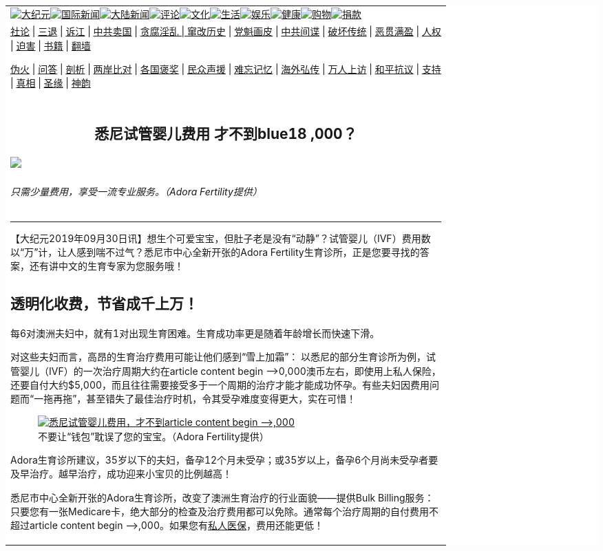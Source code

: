 <a name="1" id="1" target="_blank"></a><span id="1"></span>
<table border="0"><tr><td colspan="2" VALIGN=TOP><a href="https://github.com/asdfgt5/djy/blob/master/gb/nsc413.md#1"><img src="https://raw.githubusercontent.com/asdfgt5/1/master/t/djy/1.jpg" title="大纪元"></a><a href="https://github.com/asdfgt5/djy/blob/master/gb/n24hr.md#1"><img src="https://raw.githubusercontent.com/asdfgt5/1/master/t/djy/3.jpg" title="国际新闻"></a><a href="https://github.com/asdfgt5/djy/blob/master/gb/nsc413.md#1"><img src="https://raw.githubusercontent.com/asdfgt5/1/master/t/djy/4.jpg" title="大陆新闻"></a><a href="https://github.com/asdfgt5/djy/blob/master/gb/news392.md#1"><img src="https://raw.githubusercontent.com/asdfgt5/1/master/t/djy/5.jpg" title="评论"></a><a href="https://github.com/asdfgt5/djy/blob/master/gb/news2007.md#1"><img src="https://raw.githubusercontent.com/asdfgt5/1/master/t/djy/6.jpg" title="文化"></a><a href="https://github.com/asdfgt5/djy/blob/master/gb/news2008.md#1"><img src="https://raw.githubusercontent.com/asdfgt5/1/master/t/djy/7.jpg" title="生活"></a><a href="https://github.com/asdfgt5/djy/blob/master/gb/ncyule.md#1"><img src="https://raw.githubusercontent.com/asdfgt5/1/master/t/djy/8.jpg" title="娱乐"></a><a href="https://github.com/asdfgt5/djy/blob/master/gb/nsc1002.md#1"><img src="https://raw.githubusercontent.com/asdfgt5/1/master/t/djy/9.jpg" title="健康"><a href="https://www.youlucky.com"><img src="https://raw.githubusercontent.com/asdfgt5/1/master/t/djy/10.jpg" title="购物"></a><a href="https://www.supportepoch.org/donation?utm_medium=epochtimes&utm_source=referral&utm_campaign=donate_button_djyhomepage"><img src="https://raw.githubusercontent.com/asdfgt5/1/master/t/djy/12.jpg" title="捐款"></a></td></tr>
<tr><td colspan="2" VALIGN=TOP><a target="_blank" href="https://git.io/fjCRf">社论</a> | <a target="_blank" href="https://github.com/asdfgt5/djy/blob/master/gb/nf5657.md#1">三退</a> | <a target="_blank" href="https://github.com/asdfgt5/djy/blob/master/gb/nf6123.md#1">诉江</a> | <a target="_blank" href="https://github.com/asdfgt5/djy/blob/master/gb/nf1176117.md#1">中共卖国</a> | <a target="_blank" href="https://github.com/asdfgt5/djy/blob/master/gb/nf5773.md#1">贪腐淫乱 | <a target="_blank" href="https://github.com/asdfgt5/djy/blob/master/gb/nf1176115.md#1">窜改历史</a> | <a target="_blank" href="https://github.com/asdfgt5/djy/blob/master/gb/nf1176107.md#1">党魁画皮</a> | <a target="_blank" href="https://github.com/asdfgt5/djy/blob/master/gb/nf1320400.md#1">中共间谍</a> | <a target="_blank" href="https://github.com/asdfgt5/djy/blob/master/gb/nf1176114.md#1">破坏传统</a> | <a target="_blank" href="https://github.com/asdfgt5/djy/blob/master/gb/nf5287.md#1">恶贯满盈</a> | <a target="_blank" href="https://github.com/asdfgt5/djy/blob/master/gb/ncid278.md#1">人权</a> | <a target="_blank" href="https://github.com/asdfgt5/djy/blob/master/gb/nf1176111.md#1">迫害</a> | <a target="_blank" href="https://github.com/asdfgt5/djy/blob/master/gb/nf1235328.md#1">书籍</a> | <a target="_blank" href="https://github.com/asdfgt5/fq/blob/master/README.md?zsrh#1">翻墙</a></p><p><a target="_blank" href="https://github.com/asdfgt5/djy/blob/master/gb/nf5562.md#1">伪火</a> | <a target="_blank" href="https://github.com/asdfgt5/djy/blob/master/gb/nf4378.md#1">问答</a> | <a target="_blank" href="https://github.com/asdfgt5/djy/blob/master/gb/nf5792.md#1">剖析</a> | <a target="_blank" href="https://github.com/asdfgt5/djy/blob/master/gb/nf5735.md#1">两岸比对</a> | <a target="_blank" href="https://github.com/asdfgt5/djy/blob/master/gb/nf6119.md#1">各国褒奖</a> | <a target="_blank" href="https://github.com/asdfgt5/djy/blob/master/gb/nf6120.md#1">民众声援</a> | <a target="_blank" href="https://github.com/asdfgt5/djy/blob/master/gb/nf1188594.md#1">难忘记忆</a> | <a target="_blank" href="https://github.com/asdfgt5/djy/blob/master/gb/nf3180.md#1">海外弘传</a> | <a target="_blank" href="https://github.com/asdfgt5/djy/blob/master/gb/nf5410.md#1">万人上访</a> | <a target="_blank" href="https://github.com/asdfgt5/ntdtv/blob/master/gb/prog1530_1.md#1">和平抗议</a> | <a target="_blank" href="https://github.com/asdfgt5/djy/blob/master/gb/nf4386.md#1">支持</a> | <a target="_blank" href="https://github.com/asdfgt5/djy/blob/master/gb/nf4389.md#1">真相</a> | <a target="_blank" href="https://github.com/asdfgt5/djy/blob/master/gb/nf5790.md#1">圣缘</a> | <a target="_blank" href="https://github.com/asdfgt5/djy/blob/master/gb/nf4786.md#1">神韵</a></td></tr>
<tr><td VALIGN=TOP width="626"><h2 align=center>悉尼试管婴儿费用 才不到blue18 ,000？</h2>
<img src="http://i.epochtimes.com/assets/uploads/2019/09/20190930-Chi-Jin-Adora-Fertility-01.jpg" />
<h6>只需少量费用，享受一流专业服务。（Adora Fertility提供）
</h6>
<hr>
<p>【大纪元2019年09月30日讯】想生个可爱宝宝，但肚子老是没有“动静”？试管婴儿（IVF）费用数以“万”计，让人感到喘不过气？悉尼市中心全新开张的Adora Fertility生育诊所，正是您要寻找的答案，还有讲中文的生育专家为您服务哦！</p>
<h2>透明化收费，节省成千上万！</h2>
<p>每6对澳洲夫妇中，就有1对出现生育困难。生育成功率更是随着年龄增长而快速下滑。</p>
<p>对这些夫妇而言，高昂的生育治疗费用可能让他们感到“雪上加霜”： 以悉尼的部分生育诊所为例，试管婴儿（IVF）的一次治疗周期大约在article content begin -->0,000澳币左右，即使用上私人保险，还要自付大约$5,000，而且往往需要接受多于一个周期的治疗才能才能成功怀孕。有些夫妇因费用问题而“一拖再拖”，甚至错失了最佳治疗时机，令其受孕难度变得更大，实在可惜！</p>
<figure id="attachment_11555742" style="width: 500px" class="wp-caption aligncenter"><a href="http://bit.ly/AdoraFertility" target="_blank" rel="noopener noreferrer"><img class="wp-image-11555742" src="http://i.epochtimes.com/assets/uploads/2019/09/20190930-Chi-Jin-Adora-Fertility-02.jpg" alt="悉尼试管婴儿费用，才不到article content begin -->,000" width="500" b="264" /></a><figcaption class="wp-caption-text">不要让“钱包”耽误了您的宝宝。（Adora Fertility提供）</figcaption></figure>
<p>Adora生育诊所建议，35岁以下的夫妇，备孕12个月未受孕；或35岁以上，备孕6个月尚未受孕者要及早治疗。越早治疗，成功迎来小宝贝的比例越高！</p>
<p>悉尼市中心全新开张的Adora生育诊所，改变了澳洲生育治疗的行业面貌——提供Bulk Billing服务：只要您有一张Medicare卡，绝大部分的检查及治疗费用都可以免除。通常每个治疗周期的自付费用不超过article content begin -->,000。如果您有<a href="https://github.com/asdfgt5/djy/blob/master/gb/tag/%E7%A7%81%E4%BA%BA%E5%8C%BB%E4%BF%9D.md">私人医保</a>，费用还能更低！</p>